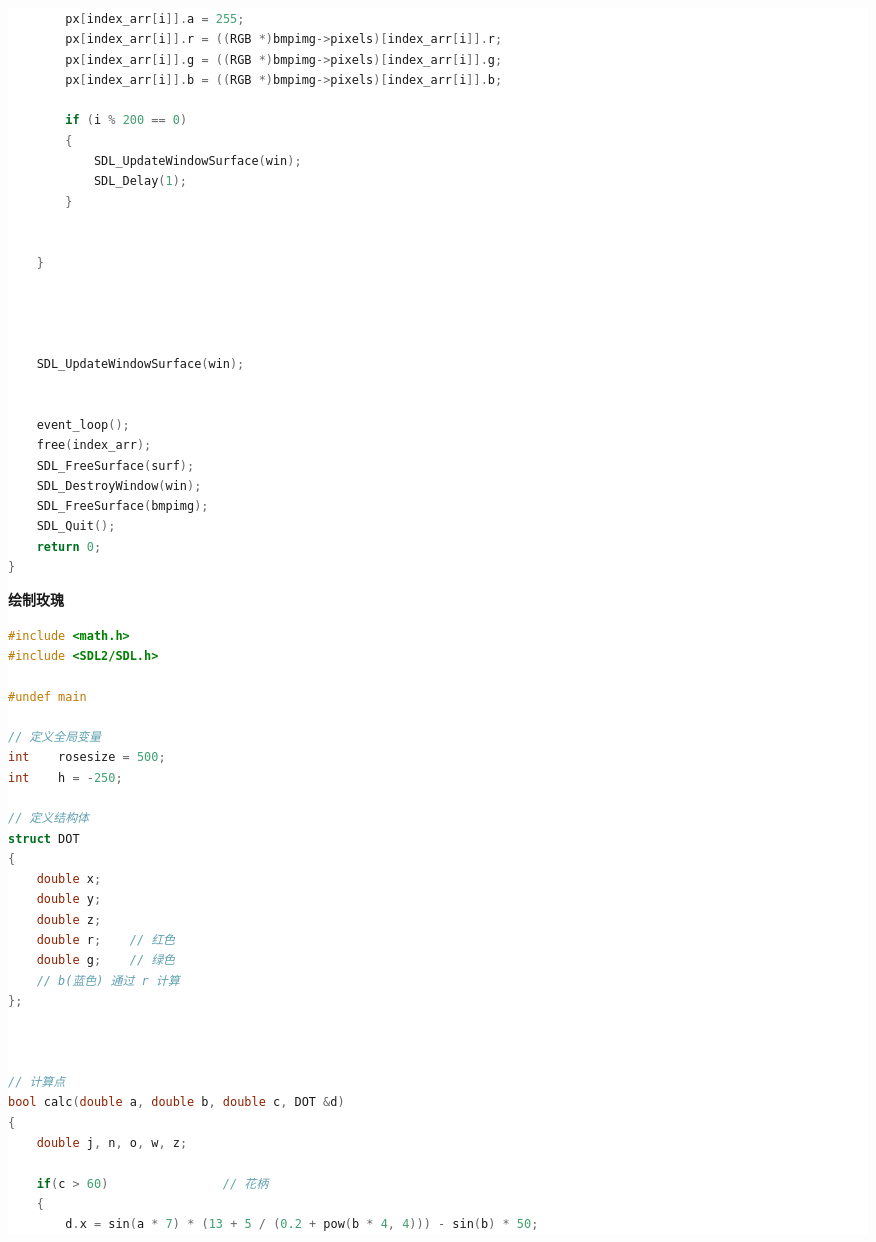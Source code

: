 ```c
        px[index_arr[i]].a = 255;
        px[index_arr[i]].r = ((RGB *)bmpimg->pixels)[index_arr[i]].r;
        px[index_arr[i]].g = ((RGB *)bmpimg->pixels)[index_arr[i]].g;
        px[index_arr[i]].b = ((RGB *)bmpimg->pixels)[index_arr[i]].b;

        if (i % 200 == 0)
        {
            SDL_UpdateWindowSurface(win);
            SDL_Delay(1);
        }


    } 




    SDL_UpdateWindowSurface(win);


    event_loop();
    free(index_arr);
    SDL_FreeSurface(surf);
    SDL_DestroyWindow(win);
    SDL_FreeSurface(bmpimg);
    SDL_Quit();
    return 0;
}
```



**绘制玫瑰**

```c
#include <math.h>
#include <SDL2/SDL.h>

#undef main

// 定义全局变量
int    rosesize = 500;
int    h = -250;

// 定义结构体
struct DOT
{
    double x;
    double y;
    double z;
    double r;    // 红色
    double g;    // 绿色
    // b(蓝色) 通过 r 计算
};



// 计算点
bool calc(double a, double b, double c, DOT &d)
{
    double j, n, o, w, z;

    if(c > 60)                // 花柄
    {
        d.x = sin(a * 7) * (13 + 5 / (0.2 + pow(b * 4, 4))) - sin(b) * 50;
```